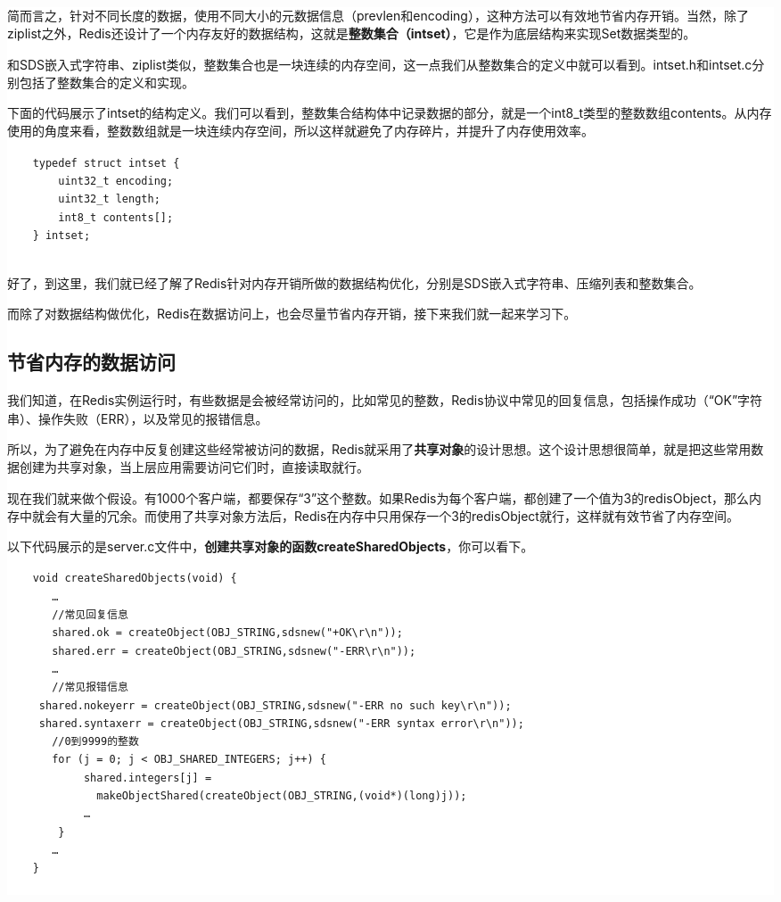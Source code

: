 ```

```

简而言之，针对不同长度的数据，使用不同大小的元数据信息（prevlen和encoding），这种方法可以有效地节省内存开销。当然，除了ziplist之外，Redis还设计了一个内存友好的数据结构，这就是**整数集合（intset）**，它是作为底层结构来实现Set数据类型的。

和SDS嵌入式字符串、ziplist类似，整数集合也是一块连续的内存空间，这一点我们从整数集合的定义中就可以看到。intset.h和intset.c分别包括了整数集合的定义和实现。

下面的代码展示了intset的结构定义。我们可以看到，整数集合结构体中记录数据的部分，就是一个int8\_t类型的整数数组contents。从内存使用的角度来看，整数数组就是一块连续内存空间，所以这样就避免了内存碎片，并提升了内存使用效率。

```
    typedef struct intset {
        uint32_t encoding;
        uint32_t length;
        int8_t contents[];
    } intset;
    

```

好了，到这里，我们就已经了解了Redis针对内存开销所做的数据结构优化，分别是SDS嵌入式字符串、压缩列表和整数集合。

而除了对数据结构做优化，Redis在数据访问上，也会尽量节省内存开销，接下来我们就一起来学习下。

## 节省内存的数据访问

我们知道，在Redis实例运行时，有些数据是会被经常访问的，比如常见的整数，Redis协议中常见的回复信息，包括操作成功（“OK”字符串）、操作失败（ERR），以及常见的报错信息。

所以，为了避免在内存中反复创建这些经常被访问的数据，Redis就采用了**共享对象**的设计思想。这个设计思想很简单，就是把这些常用数据创建为共享对象，当上层应用需要访问它们时，直接读取就行。

现在我们就来做个假设。有1000个客户端，都要保存“3”这个整数。如果Redis为每个客户端，都创建了一个值为3的redisObject，那么内存中就会有大量的冗余。而使用了共享对象方法后，Redis在内存中只用保存一个3的redisObject就行，这样就有效节省了内存空间。

以下代码展示的是server.c文件中，**创建共享对象的函数createSharedObjects**，你可以看下。

```
    void createSharedObjects(void) {
       …
       //常见回复信息
       shared.ok = createObject(OBJ_STRING,sdsnew("+OK\r\n"));
       shared.err = createObject(OBJ_STRING,sdsnew("-ERR\r\n"));
       …
       //常见报错信息
     shared.nokeyerr = createObject(OBJ_STRING,sdsnew("-ERR no such key\r\n"));
     shared.syntaxerr = createObject(OBJ_STRING,sdsnew("-ERR syntax error\r\n"));
       //0到9999的整数
       for (j = 0; j < OBJ_SHARED_INTEGERS; j++) {
            shared.integers[j] =
              makeObjectShared(createObject(OBJ_STRING,(void*)(long)j));
            …
        }
       …
    }
    

```
